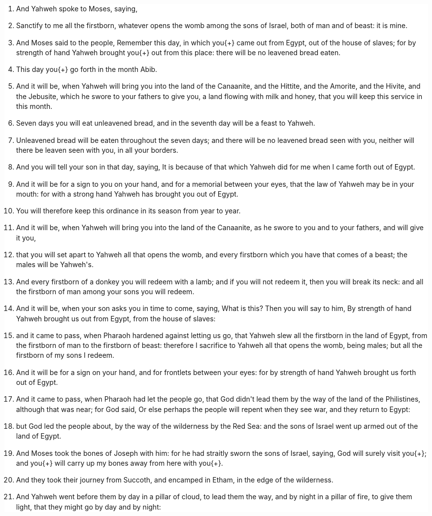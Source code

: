 1. And Yahweh spoke to Moses, saying,

2. Sanctify to me all the firstborn, whatever opens the womb among the sons of Israel, both of man and of beast: it is mine.

3. And Moses said to the people, Remember this day, in which you{+} came out from Egypt, out of the house of slaves; for by strength of hand Yahweh brought you{+} out from this place: there will be no leavened bread eaten.

4. This day you{+} go forth in the month Abib.

5. And it will be, when Yahweh will bring you into the land of the Canaanite, and the Hittite, and the Amorite, and the Hivite, and the Jebusite, which he swore to your fathers to give you, a land flowing with milk and honey, that you will keep this service in this month.

6. Seven days you will eat unleavened bread, and in the seventh day will be a feast to Yahweh.

7. Unleavened bread will be eaten throughout the seven days; and there will be no leavened bread seen with you, neither will there be leaven seen with you, in all your borders.

8. And you will tell your son in that day, saying, It is because of that which Yahweh did for me when I came forth out of Egypt.

9. And it will be for a sign to you on your hand, and for a memorial between your eyes, that the law of Yahweh may be in your mouth: for with a strong hand Yahweh has brought you out of Egypt.

10. You will therefore keep this ordinance in its season from year to year.

11. And it will be, when Yahweh will bring you into the land of the Canaanite, as he swore to you and to your fathers, and will give it you,

12. that you will set apart to Yahweh all that opens the womb, and every firstborn which you have that comes of a beast; the males will be Yahweh's.

13. And every firstborn of a donkey you will redeem with a lamb; and if you will not redeem it, then you will break its neck: and all the firstborn of man among your sons you will redeem.

14. And it will be, when your son asks you in time to come, saying, What is this? Then you will say to him, By strength of hand Yahweh brought us out from Egypt, from the house of slaves:

15. and it came to pass, when Pharaoh hardened against letting us go, that Yahweh slew all the firstborn in the land of Egypt, from the firstborn of man to the firstborn of beast: therefore I sacrifice to Yahweh all that opens the womb, being males; but all the firstborn of my sons I redeem.

16. And it will be for a sign on your hand, and for frontlets between your eyes: for by strength of hand Yahweh brought us forth out of Egypt.

17. And it came to pass, when Pharaoh had let the people go, that God didn't lead them by the way of the land of the Philistines, although that was near; for God said, Or else perhaps the people will repent when they see war, and they return to Egypt:

18. but God led the people about, by the way of the wilderness by the Red Sea: and the sons of Israel went up armed out of the land of Egypt.

19. And Moses took the bones of Joseph with him: for he had straitly sworn the sons of Israel, saying, God will surely visit you{+}; and you{+} will carry up my bones away from here with you{+}.

20. And they took their journey from Succoth, and encamped in Etham, in the edge of the wilderness.

21. And Yahweh went before them by day in a pillar of cloud, to lead them the way, and by night in a pillar of fire, to give them light, that they might go by day and by night:
